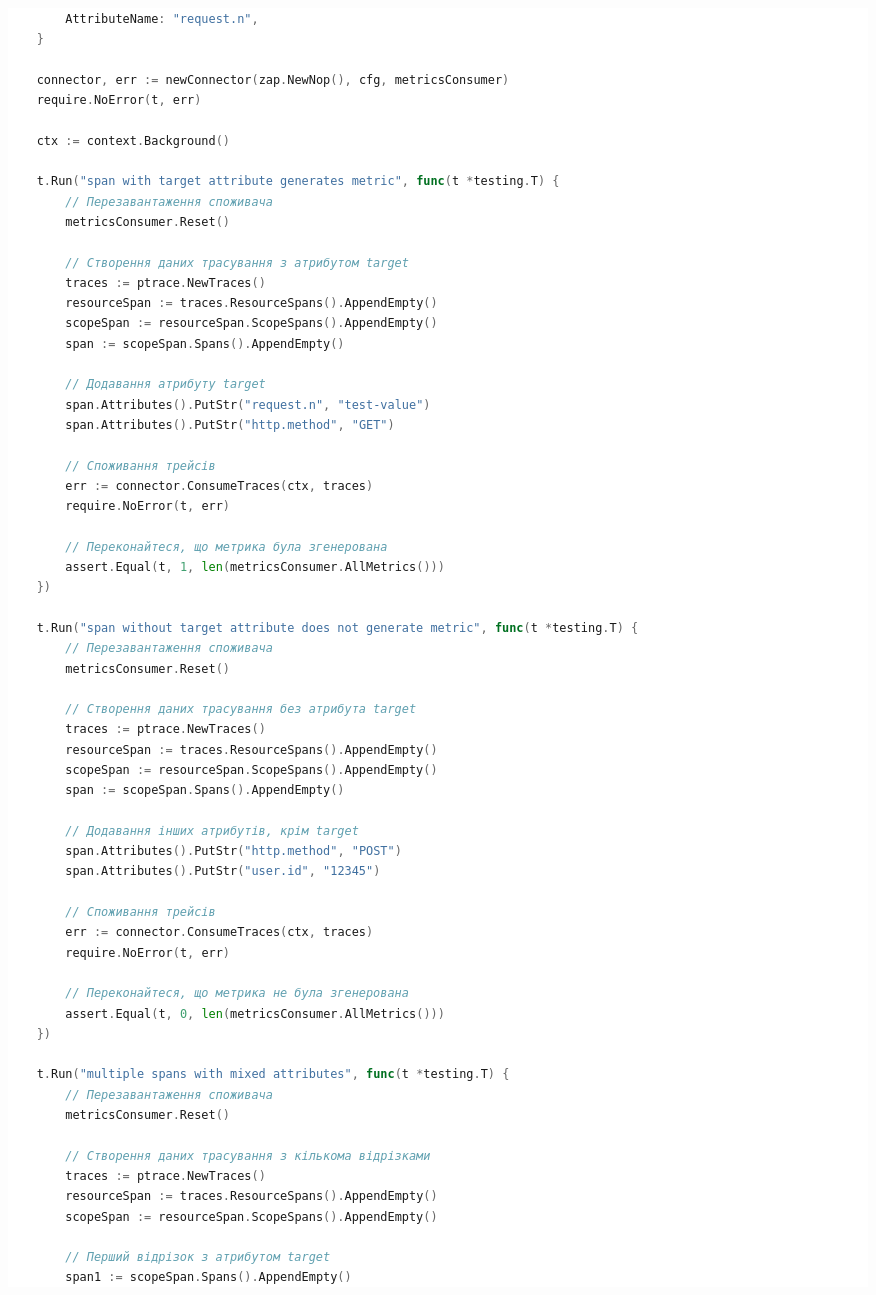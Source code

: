 ```go
		AttributeName: "request.n",
	}

	connector, err := newConnector(zap.NewNop(), cfg, metricsConsumer)
	require.NoError(t, err)

	ctx := context.Background()

	t.Run("span with target attribute generates metric", func(t *testing.T) {
		// Перезавантаження споживача
		metricsConsumer.Reset()

		// Створення даних трасування з атрибутом target
		traces := ptrace.NewTraces()
		resourceSpan := traces.ResourceSpans().AppendEmpty()
		scopeSpan := resourceSpan.ScopeSpans().AppendEmpty()
		span := scopeSpan.Spans().AppendEmpty()

		// Додавання атрибуту target
		span.Attributes().PutStr("request.n", "test-value")
		span.Attributes().PutStr("http.method", "GET")

		// Споживання трейсів
		err := connector.ConsumeTraces(ctx, traces)
		require.NoError(t, err)

		// Переконайтеся, що метрика була згенерована
		assert.Equal(t, 1, len(metricsConsumer.AllMetrics()))
	})

	t.Run("span without target attribute does not generate metric", func(t *testing.T) {
		// Перезавантаження споживача
		metricsConsumer.Reset()

		// Створення даних трасування без атрибута target
		traces := ptrace.NewTraces()
		resourceSpan := traces.ResourceSpans().AppendEmpty()
		scopeSpan := resourceSpan.ScopeSpans().AppendEmpty()
		span := scopeSpan.Spans().AppendEmpty()

		// Додавання інших атрибутів, крім target
		span.Attributes().PutStr("http.method", "POST")
		span.Attributes().PutStr("user.id", "12345")

		// Споживання трейсів
		err := connector.ConsumeTraces(ctx, traces)
		require.NoError(t, err)

		// Переконайтеся, що метрика не була згенерована
		assert.Equal(t, 0, len(metricsConsumer.AllMetrics()))
	})

	t.Run("multiple spans with mixed attributes", func(t *testing.T) {
		// Перезавантаження споживача
		metricsConsumer.Reset()

		// Створення даних трасування з кількома відрізками
		traces := ptrace.NewTraces()
		resourceSpan := traces.ResourceSpans().AppendEmpty()
		scopeSpan := resourceSpan.ScopeSpans().AppendEmpty()

		// Перший відрізок з атрибутом target
		span1 := scopeSpan.Spans().AppendEmpty()
```
